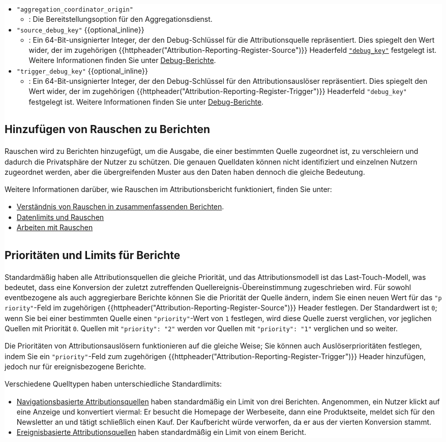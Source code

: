 - `"aggregation_coordinator_origin"`
  - : Die Bereitstellungsoption für den Aggregationsdienst.
- `"source_debug_key"` {{optional_inline}}
  - : Ein 64-Bit-unsignierter Integer, der den Debug-Schlüssel für die Attributionsquelle repräsentiert. Dies spiegelt den Wert wider, der im zugehörigen {{httpheader("Attribution-Reporting-Register-Source")}} Headerfeld [`"debug_key"`](/de/docs/Web/HTTP/Reference/Headers/Attribution-Reporting-Register-Source#debug_key) festgelegt ist. Weitere Informationen finden Sie unter [Debug-Berichte](#debug-berichte).
- `"trigger_debug_key"` {{optional_inline}}
  - : Ein 64-Bit-unsignierter Integer, der den Debug-Schlüssel für den Attributionsauslöser repräsentiert. Dies spiegelt den Wert wider, der im zugehörigen {{httpheader("Attribution-Reporting-Register-Trigger")}} Headerfeld `"debug_key"` festgelegt ist. Weitere Informationen finden Sie unter [Debug-Berichte](#debug-berichte).

## Hinzufügen von Rauschen zu Berichten



Rauschen wird zu Berichten hinzugefügt, um die Ausgabe, die einer bestimmten Quelle zugeordnet ist, zu verschleiern und dadurch die Privatsphäre der Nutzer zu schützen. Die genauen Quelldaten können nicht identifiziert und einzelnen Nutzern zugeordnet werden, aber die übergreifenden Muster aus den Daten haben dennoch die gleiche Bedeutung.

Weitere Informationen darüber, wie Rauschen im Attributionsbericht funktioniert, finden Sie unter:

- [Verständnis von Rauschen in zusammenfassenden Berichten](https://developers.google.com/privacy-sandbox/private-advertising/attribution-reporting/understanding-noise).
- [Datenlimits und Rauschen](https://github.com/WICG/attribution-reporting-api/blob/main/EVENT.md#data-limits-and-noise)
- [Arbeiten mit Rauschen](https://developers.google.com/privacy-sandbox/private-advertising/attribution-reporting/working-with-noise)

## Prioritäten und Limits für Berichte

Standardmäßig haben alle Attributionsquellen die gleiche Priorität, und das Attributionsmodell ist das Last-Touch-Modell, was bedeutet, dass eine Konversion der zuletzt zutreffenden Quellereignis-Übereinstimmung zugeschrieben wird. Für sowohl eventbezogene als auch aggregierbare Berichte können Sie die Priorität der Quelle ändern, indem Sie einen neuen Wert für das `"priority"`-Feld im zugehörigen {{httpheader("Attribution-Reporting-Register-Source")}} Header festlegen. Der Standardwert ist `0`; wenn Sie bei einer bestimmten Quelle einen `"priority"`-Wert von `1` festlegen, wird diese Quelle zuerst verglichen, vor jeglichen Quellen mit Priorität `0`. Quellen mit `"priority": "2"` werden vor Quellen mit `"priority": "1"` verglichen und so weiter.

Die Prioritäten von Attributionsauslösern funktionieren auf die gleiche Weise; Sie können auch Auslöserprioritäten festlegen, indem Sie ein `"priority"`-Feld zum zugehörigen {{httpheader("Attribution-Reporting-Register-Trigger")}} Header hinzufügen, jedoch nur für ereignisbezogene Berichte.

Verschiedene Quelltypen haben unterschiedliche Standardlimits:

- [Navigationsbasierte Attributionsquellen](/de/docs/Web/API/Attribution_Reporting_API/Registering_sources#navigation-based_attribution_sources) haben standardmäßig ein Limit von drei Berichten. Angenommen, ein Nutzer klickt auf eine Anzeige und konvertiert viermal: Er besucht die Homepage der Werbeseite, dann eine Produktseite, meldet sich für den Newsletter an und tätigt schließlich einen Kauf. Der Kaufbericht würde verworfen, da er aus der vierten Konversion stammt.
- [Ereignisbasierte Attributionsquellen](/de/docs/Web/API/Attribution_Reporting_API/Registering_sources#event-based_attribution_sources) haben standardmäßig ein Limit von einem Bericht.
